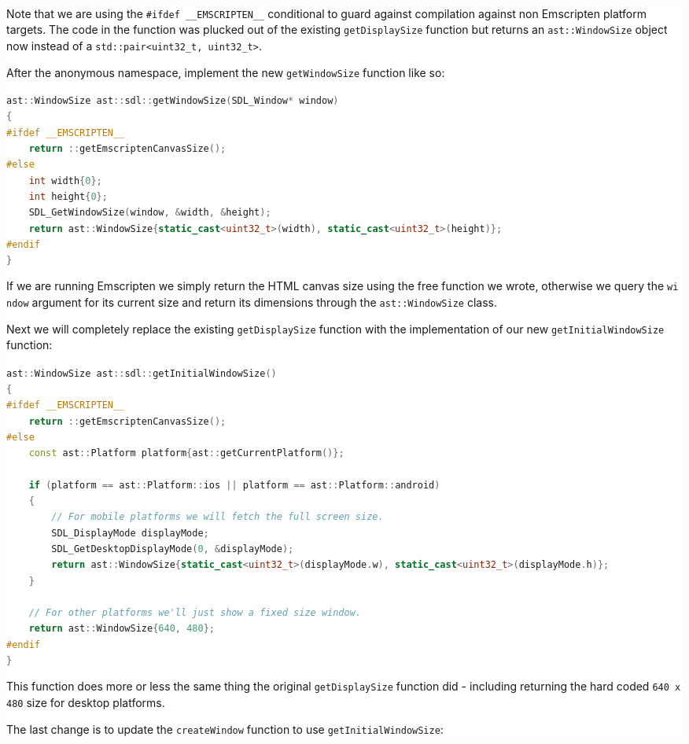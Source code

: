 Note that we are using the `#ifdef __EMSCRIPTEN__` conditional to guard against compilation against non Emscripten platform targets. The code in the function was plucked out of the existing `getDisplaySize` function but returns an `ast::WindowSize` object now instead of a `std::pair<uint32_t, uint32_t>`.

After the anonymous namespace, implement the new `getWindowSize` function like so:

```cpp
ast::WindowSize ast::sdl::getWindowSize(SDL_Window* window)
{
#ifdef __EMSCRIPTEN__
    return ::getEmscriptenCanvasSize();
#else
    int width{0};
    int height{0};
    SDL_GetWindowSize(window, &width, &height);
    return ast::WindowSize{static_cast<uint32_t>(width), static_cast<uint32_t>(height)};
#endif
}
```

If we are running Emscripten we simply return the HTML canvas size using the free function we wrote, otherwise we query the `window` argument for its current size and return its dimensions through the `ast::WindowSize` class.

Next we will completely replace the existing `getDisplaySize` function with the implementation of our new `getInitialWindowSize` function:

```cpp
ast::WindowSize ast::sdl::getInitialWindowSize()
{
#ifdef __EMSCRIPTEN__
    return ::getEmscriptenCanvasSize();
#else
    const ast::Platform platform{ast::getCurrentPlatform()};

    if (platform == ast::Platform::ios || platform == ast::Platform::android)
    {
        // For mobile platforms we will fetch the full screen size.
        SDL_DisplayMode displayMode;
        SDL_GetDesktopDisplayMode(0, &displayMode);
        return ast::WindowSize{static_cast<uint32_t>(displayMode.w), static_cast<uint32_t>(displayMode.h)};
    }

    // For other platforms we'll just show a fixed size window.
    return ast::WindowSize{640, 480};
#endif
}
```

This function does more or less the same thing the original `getDisplaySize` function did - including returning the hard coded `640 x 480` size for desktop platforms.

The last change is to update the `createWindow` function to use `getInitialWindowSize`:
